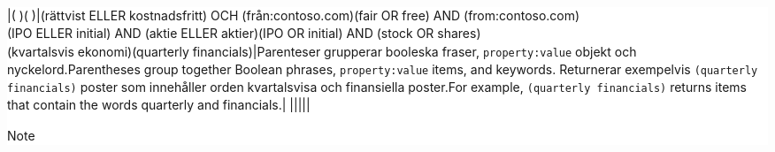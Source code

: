 |<span data-ttu-id="dc4f1-462">(  )</span><span class="sxs-lookup"><span data-stu-id="dc4f1-462">(  )</span></span>|<span data-ttu-id="dc4f1-463">(rättvist ELLER kostnadsfritt) OCH (från:contoso.com)</span><span class="sxs-lookup"><span data-stu-id="dc4f1-463">(fair OR free) AND (from:contoso.com)</span></span>  <br/> <span data-ttu-id="dc4f1-464">(IPO ELLER initial) AND (aktie ELLER aktier)</span><span class="sxs-lookup"><span data-stu-id="dc4f1-464">(IPO OR initial) AND (stock OR shares)</span></span>  <br/> <span data-ttu-id="dc4f1-465">(kvartalsvis ekonomi)</span><span class="sxs-lookup"><span data-stu-id="dc4f1-465">(quarterly financials)</span></span>|<span data-ttu-id="dc4f1-466">Parenteser grupperar booleska fraser,  `property:value` objekt och nyckelord.</span><span class="sxs-lookup"><span data-stu-id="dc4f1-466">Parentheses group together Boolean phrases,  `property:value` items, and keywords.</span></span> <span data-ttu-id="dc4f1-467">Returnerar exempelvis  `(quarterly financials)` poster som innehåller orden kvartalsvisa och finansiella poster.</span><span class="sxs-lookup"><span data-stu-id="dc4f1-467">For example,  `(quarterly financials)` returns items that contain the words quarterly and financials.</span></span>|
|||||
   
> [!NOTE]

